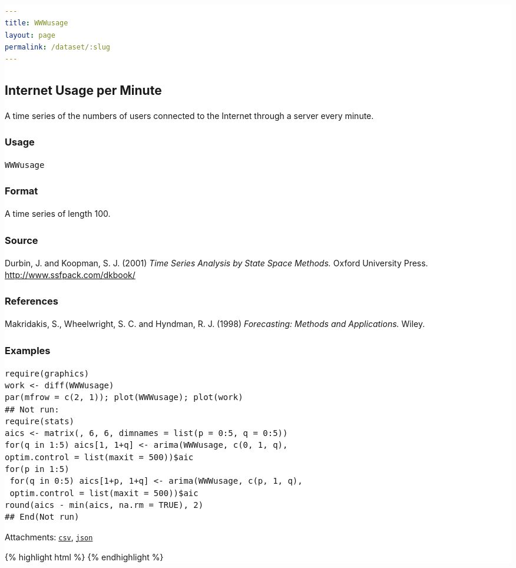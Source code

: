 ```yaml
---
title: WWWusage
layout: page
permalink: /dataset/:slug
---
```

<div id="dataset-info">
<h2>Internet Usage per Minute</h2>
<p>A time series of the numbers of users connected to the Internet through a server every minute.</p>
<h3>Usage</h3>
<pre>WWWusage</pre>
<h3>Format</h3>
<p>A time series of length 100.</p>
<h3>Source</h3>
<p>Durbin, J. and Koopman, S. J. (2001) <em>Time Series Analysis by State Space Methods.</em> Oxford University Press. <a href="http://www.ssfpack.com/dkbook/">http://www.ssfpack.com/dkbook/</a></p>
<h3>References</h3>
<p>Makridakis, S., Wheelwright, S. C. and Hyndman, R. J. (1998) <em>Forecasting: Methods and Applications.</em> Wiley.</p>
<h3>Examples</h3>
<pre>
require(graphics)
work &lt;- diff(WWWusage)
par(mfrow = c(2, 1)); plot(WWWusage); plot(work)
## Not run: 
require(stats)
aics &lt;- matrix(, 6, 6, dimnames = list(p = 0:5, q = 0:5))
for(q in 1:5) aics[1, 1+q] &lt;- arima(WWWusage, c(0, 1, q),
optim.control = list(maxit = 500))$aic
for(p in 1:5)
 for(q in 0:5) aics[1+p, 1+q] &lt;- arima(WWWusage, c(p, 1, q),
 optim.control = list(maxit = 500))$aic
round(aics - min(aics, na.rm = TRUE), 2)
## End(Not run)</pre></div>
<p id="dataset-attachments">Attachments: <code><a target="_blank" href="/assets/data/csv/dataset-80696.csv">csv</a></code>, <code><a target="_blank" href="/assets/data/json/dataset-80696.json">json</a></code></p>
<div id="dataset-iframe">
{% highlight html %}
<iframe src="https://pmagunia.com/iframe/wwwusage.html" width="100%" height="100%" style="border:0px"></iframe>
{% endhighlight %}
</div>
<div id="grid"></div>
<script>let json_file = 'dataset-80696.json';</script>
